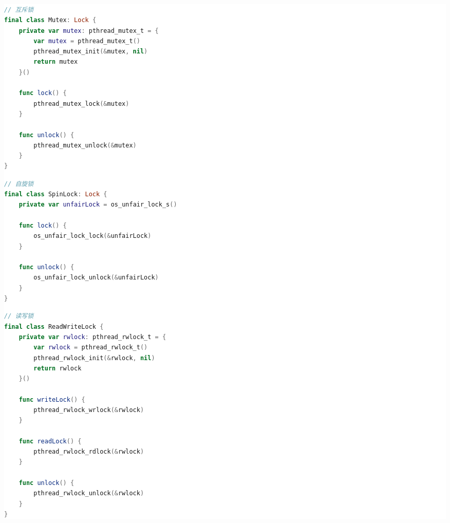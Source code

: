 ```swift
// 互斥锁
final class Mutex: Lock {
    private var mutex: pthread_mutex_t = {
        var mutex = pthread_mutex_t()
        pthread_mutex_init(&mutex, nil)
        return mutex
    }()

    func lock() {
        pthread_mutex_lock(&mutex)
    }

    func unlock() {
        pthread_mutex_unlock(&mutex)
    }
}
```

```swift
// 自旋锁
final class SpinLock: Lock {
    private var unfairLock = os_unfair_lock_s()

    func lock() {
        os_unfair_lock_lock(&unfairLock)
    }

    func unlock() {
        os_unfair_lock_unlock(&unfairLock)
    }
}
```

```swift
// 读写锁
final class ReadWriteLock {
    private var rwlock: pthread_rwlock_t = {
        var rwlock = pthread_rwlock_t()
        pthread_rwlock_init(&rwlock, nil)
        return rwlock
    }()
    
    func writeLock() {
        pthread_rwlock_wrlock(&rwlock)
    }
    
    func readLock() {
        pthread_rwlock_rdlock(&rwlock)
    }
    
    func unlock() {
        pthread_rwlock_unlock(&rwlock)
    }
}
```
